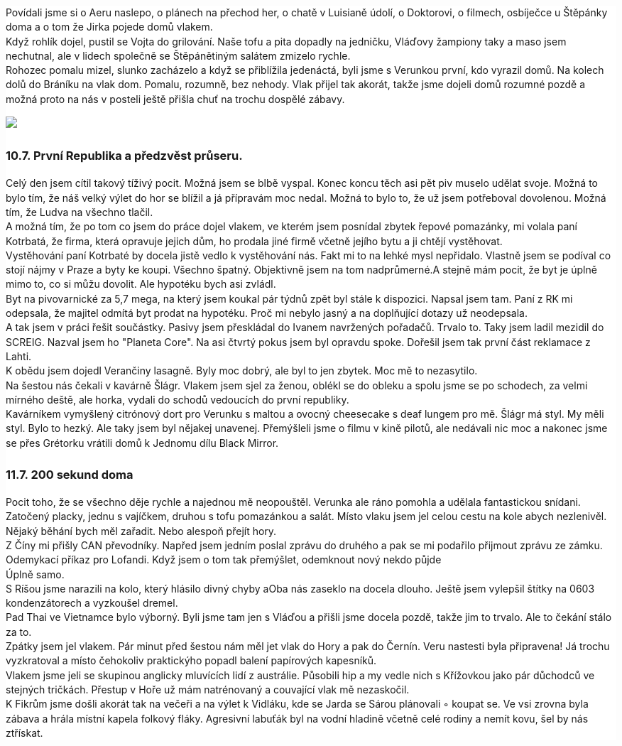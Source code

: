 Povídali jsme si o Aeru naslepo, o plánech na přechod her, o chatě v Luisianě údolí, o Doktorovi, o filmech, osbíječce u Štěpánky doma a o tom že Jirka pojede domů vlakem.<br>
Když rohlík dojel, pustil se Vojta do grilování. Naše tofu a pita dopadly na jedničku, Vláďovy žampiony taky a maso jsem nechutnal, ale v lidech společně se Štěpánětiným salátem zmizelo rychle.<br>
Rohozec pomalu mizel, slunko zacházelo a když se přiblížila jedenáctá, byli jsme s Verunkou první, kdo vyrazil domů. Na kolech dolů do Bráníku na vlak dom. Pomalu, rozumně, bez nehody. Vlak přijel tak akorát, takže jsme dojeli domů rozumné pozdě a možná proto na nás v posteli ještě přišla chuť na trochu dospělé zábavy.<br>

<a href="../images/2025_july/09_2.jpg" target="_blank"><img src="../images/thumbnails/2025_july/09_2.jpg"></a>


### 10.7. První Republika a předzvěst průseru.

Celý den jsem cítil takový tíživý pocit. Možná jsem se blbě vyspal. Konec koncu těch asi pět piv muselo udělat svoje. Možná to bylo tím, že náš velký výlet do hor se blížil a já přípravám moc nedal. Možná to bylo to, že už jsem potřeboval dovolenou. Možná tím, že Ludva na všechno tlačil.<br>
A možná tím, že po tom co jsem do práce dojel vlakem, ve kterém jsem posnídal zbytek řepové pomazánky, mi volala paní Kotrbatá, že firma, která opravuje jejich dům, ho prodala jiné firmě včetně jejího bytu a ji chtějí vystěhovat.<br>
Vystěhování paní Kotrbaté by docela jistě vedlo k vystěhování nás. Fakt mi to na lehké mysl nepřidalo. Vlastně jsem se podíval co stojí nájmy v Praze a byty ke koupi. Všechno špatný. Objektivně jsem na tom nadprůmerné.A stejně mám pocit, že byt je úplně mimo to, co si můžu dovolit. Ale hypotéku bych asi zvládl.<br>
Byt na pivovarnické za 5,7 mega, na který jsem koukal pár týdnů zpět byl stále k dispozici. Napsal jsem tam. Paní z RK mi odepsala, že majitel odmítá byt prodat na hypotéku. Proč mi nebylo jasný a na doplňující dotazy už neodepsala.<br>
A tak jsem v práci řešit součástky. Pasivy jsem přeskládal do Ivanem navržených pořadačů. Trvalo to. Taky jsem ladil mezidil do SCREIG. Nazval jsem ho "Planeta Core". Na asi čtvrtý pokus jsem byl opravdu spoke. Dořešil jsem tak první část reklamace z Lahti.<br>
K obědu jsem dojedl Verančiny lasagně. Byly moc dobrý, ale byl to jen zbytek. Moc mě to nezasytilo.<br>
Na šestou nás čekali v kavárně Šlágr. Vlakem jsem sjel za ženou, oblékl se do obleku a spolu jsme se po schodech, za velmi mírného deště, ale horka, vydali do schodů vedoucích do první republiky.<br>
Kavárníkem vymyšlený citrónový dort pro Verunku s maltou a ovocný cheesecake s deaf lungem pro mě. Šlágr má styl. My měli styl. Bylo to hezký. Ale taky jsem byl nějakej unavenej. Přemýšleli jsme o filmu v kině pilotů, ale nedávali nic moc a nakonec jsme se přes Grétorku vrátili domů k Jednomu dílu Black Mirror.<br>

### 11.7. 200 sekund doma

Pocit toho, že se všechno děje rychle a najednou mě neopouštěl. Verunka ale ráno pomohla a udělala fantastickou snídani. Zatočený placky, jednu s vajíčkem, druhou s tofu pomazánkou a salát. Místo vlaku jsem jel celou cestu na kole abych nezlenivěl. Nějaký běhání bych měl zařadit. Nebo alespoň přejít hory.<br>
Z Číny mi přišly CAN převodníky. Napřed jsem jedním poslal zprávu do druhého a pak se mi podařilo přijmout zprávu ze zámku. Odemykací příkaz pro Lofandi. Když jsem o tom tak přemýšlet, odemknout nový nekdo půjde<br>
Úplně samo.<br>
S Ríšou jsme narazili na kolo, který hlásilo divný chyby aOba nás zaseklo na docela dlouho. Ještě jsem vylepšil štítky na 0603 kondenzátorech a vyzkoušel dremel.<br>
Pad Thai ve Vietnamce bylo výborný. Byli jsme tam jen s Vláďou a přišli jsme docela pozdě, takže jim to trvalo. Ale to čekání stálo za to.<br>
Zpátky jsem jel vlakem. Pár minut před šestou nám měl jet vlak do Hory a pak do Černín. Veru nastesti byla připravena! Já trochu vyzkratoval a místo čehokoliv praktickýho popadl balení papírových kapesníků.<br>
Vlakem jsme jeli se skupinou anglicky mluvících lidí z austrálie. Působili hip a my vedle nich s Křížovkou jako pár důchodců ve stejných tričkách. Přestup v Hoře už mám natrénovaný a couvající vlak mě nezaskočil.<br>
K Fikrům jsme došli akorát tak na večeři a na výlet  k Vidláku, kde se Jarda se Sárou plánovali ◦ koupat se. Ve vsi zrovna byla zábava a hrála místní kapela folkový fláky. Agresivní labuťák byl na vodní hladině včetně celé rodiny a nemít kovu, šel by nás ztřískat.<br>
